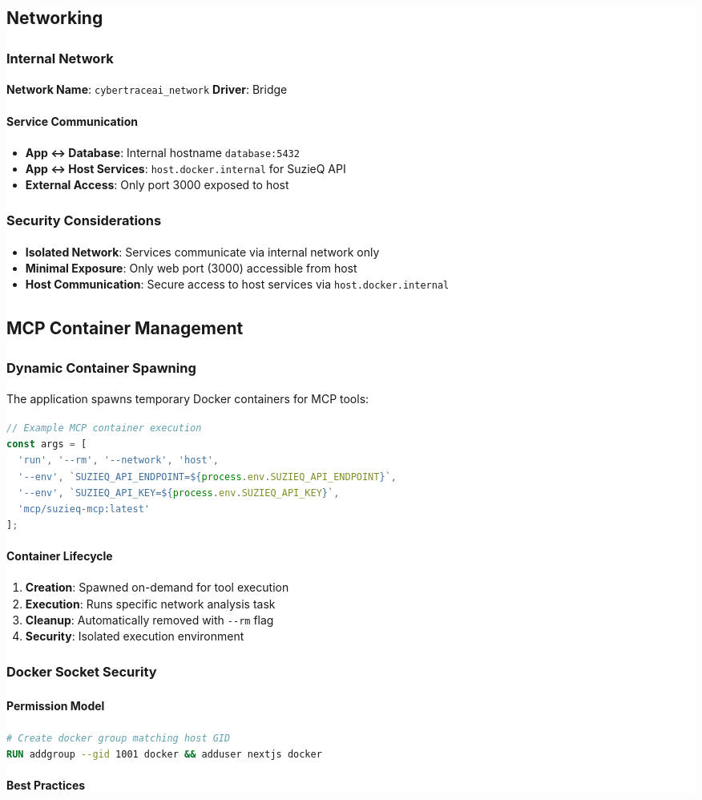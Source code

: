 ## Networking

### Internal Network

**Network Name**: `cybertraceai_network`
**Driver**: Bridge

#### Service Communication

- **App ↔ Database**: Internal hostname `database:5432`
- **App ↔ Host Services**: `host.docker.internal` for SuzieQ API
- **External Access**: Only port 3000 exposed to host

### Security Considerations

- **Isolated Network**: Services communicate via internal network only
- **Minimal Exposure**: Only web port (3000) accessible from host
- **Host Communication**: Secure access to host services via `host.docker.internal`

## MCP Container Management

### Dynamic Container Spawning

The application spawns temporary Docker containers for MCP tools:

```typescript
// Example MCP container execution
const args = [
  'run', '--rm', '--network', 'host',
  '--env', `SUZIEQ_API_ENDPOINT=${process.env.SUZIEQ_API_ENDPOINT}`,
  '--env', `SUZIEQ_API_KEY=${process.env.SUZIEQ_API_KEY}`,
  'mcp/suzieq-mcp:latest'
];
```

#### Container Lifecycle

1. **Creation**: Spawned on-demand for tool execution
2. **Execution**: Runs specific network analysis task
3. **Cleanup**: Automatically removed with `--rm` flag
4. **Security**: Isolated execution environment

### Docker Socket Security

#### Permission Model

```dockerfile
# Create docker group matching host GID
RUN addgroup --gid 1001 docker && adduser nextjs docker
```

#### Best Practices
